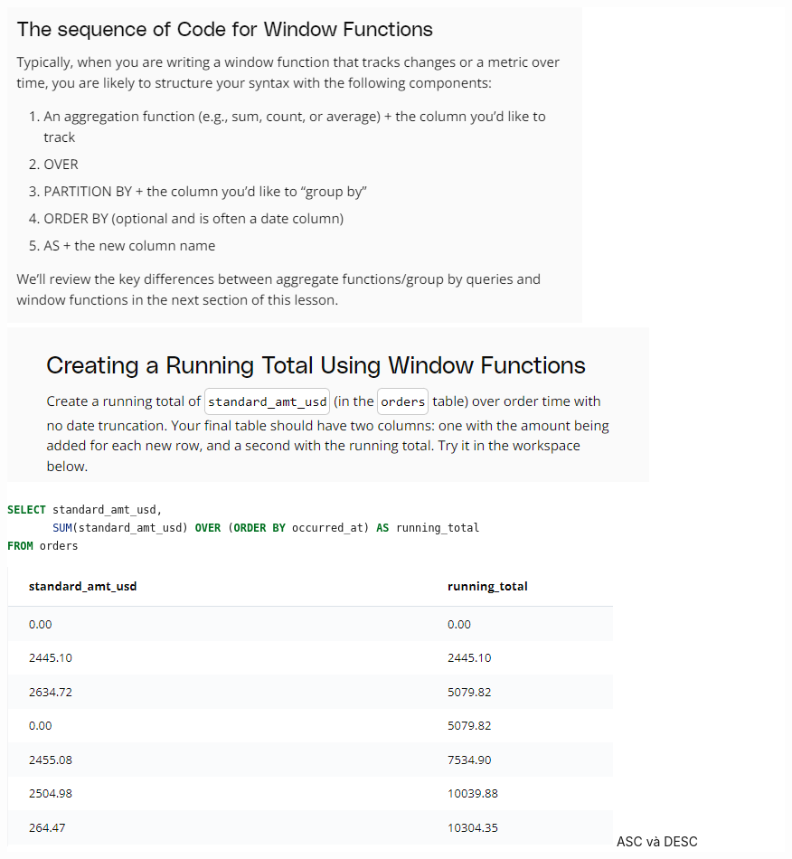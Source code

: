 ![alt text](image-282.png)
![alt text](image-283.png)
```SQL
SELECT standard_amt_usd,
       SUM(standard_amt_usd) OVER (ORDER BY occurred_at) AS running_total
FROM orders
```
![alt text](image-284.png)
ASC và DESC